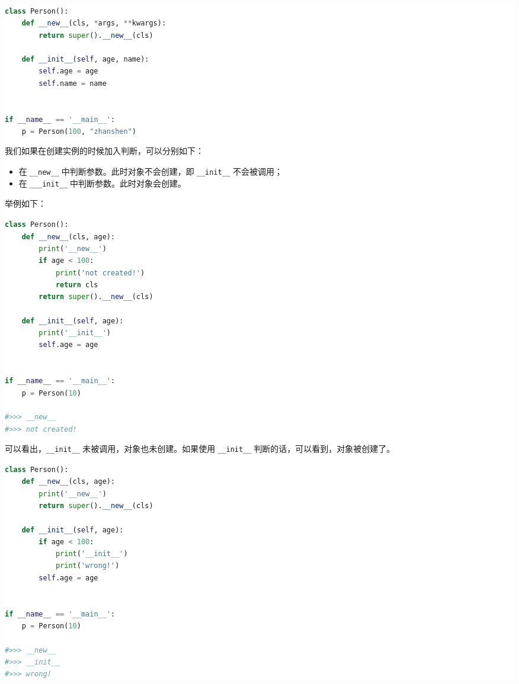 ```python
class Person():
    def __new__(cls, *args, **kwargs):
        return super().__new__(cls)

    def __init__(self, age, name):
        self.age = age
        self.name = name


if __name__ == '__main__':
    p = Person(100, "zhanshen")
```

我们如果在创建实例的时候加入判断，可以分别如下：

- 在 `__new__` 中判断参数。此时对象不会创建，即 `__init__` 不会被调用；
- 在 `___init__` 中判断参数。此时对象会创建。

举例如下：

```python
class Person():
    def __new__(cls, age):
        print('__new__')
        if age < 100:
            print('not created!')
            return cls
        return super().__new__(cls)

    def __init__(self, age):
        print('__init__')
        self.age = age


if __name__ == '__main__':
    p = Person(10)

#>>> __new__
#>>> not created!
```

可以看出，`__init__` 未被调用，对象也未创建。如果使用 `__init__` 判断的话，可以看到，对象被创建了。

```python
class Person():
    def __new__(cls, age):
        print('__new__')
        return super().__new__(cls)

    def __init__(self, age):
        if age < 100:
            print('__init__')
            print('wrong!')
        self.age = age


if __name__ == '__main__':
    p = Person(10)

#>>> __new__
#>>> __init__
#>>> wrong!
```
